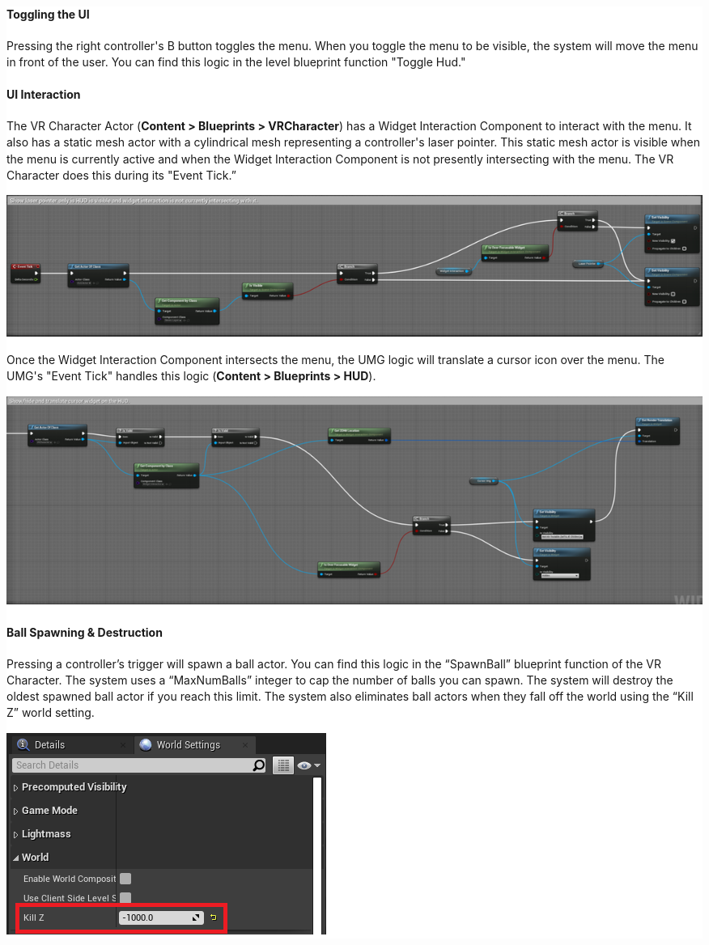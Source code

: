 #### Toggling the UI

Pressing the right controller's B button toggles the menu. When you toggle the menu to be visible, the system will move the menu in front of the user. You can find this logic in the level blueprint function "Toggle Hud."

#### UI Interaction

The VR Character Actor (**Content > Blueprints > VRCharacter**) has a Widget Interaction Component to interact with the menu. It also has a static mesh actor with a cylindrical mesh representing a controller's laser pointer. This static mesh actor is visible when the menu is currently active and when the Widget Interaction Component is not presently intersecting with the menu. The VR Character does this during its "Event Tick.”

![VR Character Actor](Media/unreal-scene-28-ui-interaction.png)

Once the Widget Interaction Component intersects the menu, the UMG logic will translate a cursor icon over the menu. The UMG's "Event Tick" handles this logic (**Content > Blueprints > HUD**).

![HUD](Media/unreal-scene-29-translate-cursor-widget-on-the-hud.png)

#### Ball Spawning & Destruction

Pressing a controller’s trigger will spawn a ball actor. You can find this logic in the “SpawnBall” blueprint function of the VR Character. The system uses a “MaxNumBalls” integer to cap the number of balls you can spawn. The system will destroy the oldest spawned ball actor if you reach this limit. The system also eliminates ball actors when they fall off the world using the “Kill Z” world setting.

![World Settings](Media/unreal-scene-30-world-settings.png)
